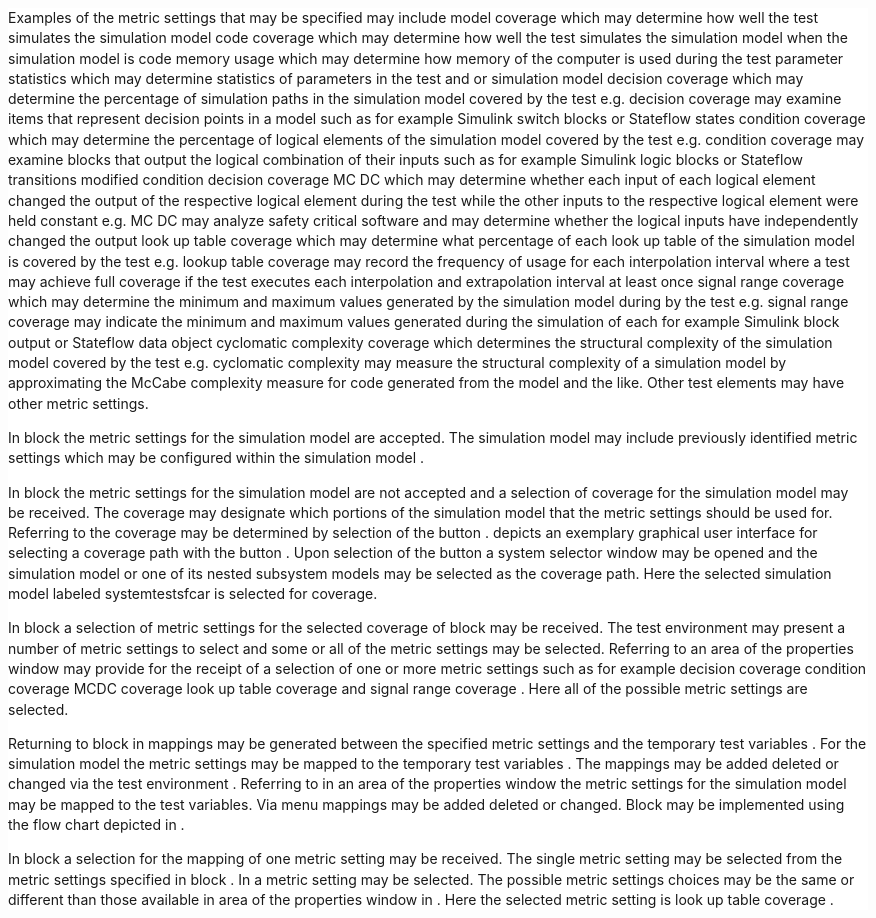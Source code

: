 Examples of the metric settings that may be specified may include model coverage which may determine how well the test simulates the simulation model code coverage which may determine how well the test simulates the simulation model when the simulation model is code memory usage which may determine how memory of the computer is used during the test parameter statistics which may determine statistics of parameters in the test and or simulation model decision coverage which may determine the percentage of simulation paths in the simulation model covered by the test e.g. decision coverage may examine items that represent decision points in a model such as for example Simulink switch blocks or Stateflow states condition coverage which may determine the percentage of logical elements of the simulation model covered by the test e.g. condition coverage may examine blocks that output the logical combination of their inputs such as for example Simulink logic blocks or Stateflow transitions modified condition decision coverage MC DC which may determine whether each input of each logical element changed the output of the respective logical element during the test while the other inputs to the respective logical element were held constant e.g. MC DC may analyze safety critical software and may determine whether the logical inputs have independently changed the output look up table coverage which may determine what percentage of each look up table of the simulation model is covered by the test e.g. lookup table coverage may record the frequency of usage for each interpolation interval where a test may achieve full coverage if the test executes each interpolation and extrapolation interval at least once signal range coverage which may determine the minimum and maximum values generated by the simulation model during by the test e.g. signal range coverage may indicate the minimum and maximum values generated during the simulation of each for example Simulink block output or Stateflow data object cyclomatic complexity coverage which determines the structural complexity of the simulation model covered by the test e.g. cyclomatic complexity may measure the structural complexity of a simulation model by approximating the McCabe complexity measure for code generated from the model and the like. Other test elements may have other metric settings.

In block the metric settings for the simulation model are accepted. The simulation model may include previously identified metric settings which may be configured within the simulation model .

In block the metric settings for the simulation model are not accepted and a selection of coverage for the simulation model may be received. The coverage may designate which portions of the simulation model that the metric settings should be used for. Referring to the coverage may be determined by selection of the button . depicts an exemplary graphical user interface for selecting a coverage path with the button . Upon selection of the button a system selector window may be opened and the simulation model or one of its nested subsystem models may be selected as the coverage path. Here the selected simulation model labeled systemtestsfcar is selected for coverage.

In block a selection of metric settings for the selected coverage of block may be received. The test environment may present a number of metric settings to select and some or all of the metric settings may be selected. Referring to an area of the properties window may provide for the receipt of a selection of one or more metric settings such as for example decision coverage condition coverage MCDC coverage look up table coverage and signal range coverage . Here all of the possible metric settings are selected.

Returning to block in mappings may be generated between the specified metric settings and the temporary test variables . For the simulation model the metric settings may be mapped to the temporary test variables . The mappings may be added deleted or changed via the test environment . Referring to in an area of the properties window the metric settings for the simulation model may be mapped to the test variables. Via menu mappings may be added deleted or changed. Block may be implemented using the flow chart depicted in .

In block a selection for the mapping of one metric setting may be received. The single metric setting may be selected from the metric settings specified in block . In a metric setting may be selected. The possible metric settings choices may be the same or different than those available in area of the properties window in . Here the selected metric setting is look up table coverage .
